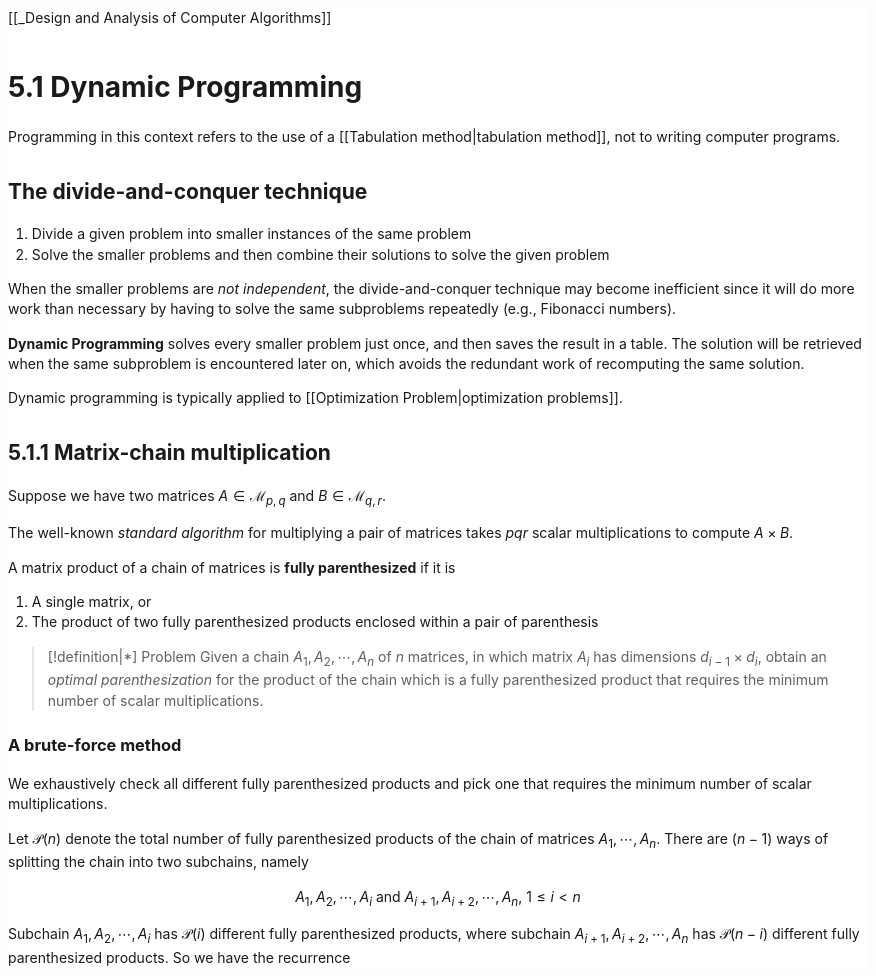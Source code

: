 [[_Design and Analysis of Computer Algorithms]]

# 5.1 Dynamic Programming

Programming in this context refers to the use of a [[Tabulation method|tabulation method]], not to writing computer programs.

## The divide-and-conquer technique

1. Divide a given problem into smaller instances of the same problem
2. Solve the smaller problems and then combine their solutions to solve the given problem

When the smaller problems are *not independent*, the divide-and-conquer technique may become inefficient since it will do more work than necessary by having to solve the same subproblems repeatedly (e.g., Fibonacci numbers).

**Dynamic Programming** solves every smaller problem just once, and then saves the result in a table. The solution will be retrieved when the same subproblem is encountered later on, which avoids the redundant work of recomputing the same solution.

Dynamic programming is typically applied to [[Optimization Problem|optimization problems]].


## 5.1.1 Matrix-chain multiplication

Suppose we have two matrices $A \in \mathcal{M}_{{p,q}}$ and $B \in \mathcal{M}_{q,r}$.

The well-known *standard algorithm* for multiplying a pair of matrices takes $pqr$ scalar multiplications to compute $A \times B$.

A matrix product of a chain of matrices is **fully parenthesized** if it is
1. A single matrix, or
2. The product of two fully parenthesized products enclosed within a pair of parenthesis

> [!definition|*] Problem
> Given a chain $A_1, A_2, \cdots, A_n$ of $n$ matrices, in which matrix $A_i$ has dimensions $d_{i-1} \times d_i$, obtain an *optimal parenthesization* for the product of the chain which is a fully parenthesized product that requires the minimum number of scalar multiplications.

### A brute-force method

We exhaustively check all different fully parenthesized products and pick one that requires the minimum number of scalar multiplications.

Let $\mathcal{P}(n)$ denote the total number of fully parenthesized products of the chain of matrices $A_1, \cdots, A_n$. There are $(n-1)$ ways of splitting the chain into two subchains, namely

$$
A_{1}, A_{2}, \cdots, A_{i} \text{ and } A_{i+1}, A_{i+2}, \cdots, A_{n}, \ 1 \leq i < n
$$

Subchain $A_1,A_2,\cdots,A_i$ has $\mathcal{P}(i)$ different fully parenthesized products, where subchain $A_{i+1}, A_{i+2}, \cdots, A_{n}$ has $\mathcal{P}(n-i)$ different fully parenthesized products. So we have the recurrence
